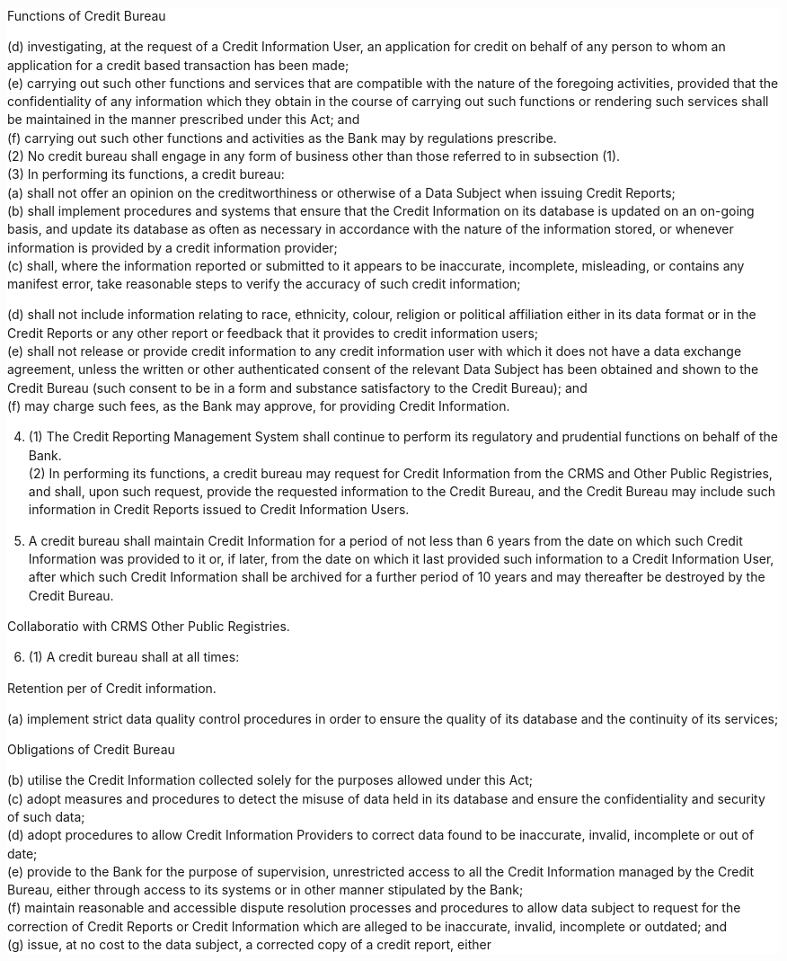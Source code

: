 Functions of Credit Bureau

(d) investigating, at the request of a Credit Information User, an application for credit on behalf of any person to whom an application for a credit based transaction has been made;  
(e) carrying out such other functions and services that are compatible with the nature of the foregoing activities, provided that the confidentiality of any information which they obtain in the course of carrying out such functions or rendering such services shall be maintained in the manner prescribed under this Act; and  
(f) carrying out such other functions and activities as the Bank may by regulations prescribe.  
(2) No credit bureau shall engage in any form of business other than those referred to in subsection (1).  
(3) In performing its functions, a credit bureau:  
(a) shall not offer an opinion on the creditworthiness or otherwise of a Data Subject when issuing Credit Reports;  
(b) shall implement procedures and systems that ensure that the Credit Information on its database is updated on an on-going basis, and update its database as often as necessary in accordance with the nature of the information stored, or whenever information is provided by a credit information provider;  
(c) shall, where the information reported or submitted to it appears to be inaccurate, incomplete, misleading, or contains any manifest error, take reasonable steps to verify the accuracy of such credit information;

(d) shall not include information relating to race, ethnicity, colour, religion or political affiliation either in its data format or in the Credit Reports or any other report or feedback that it provides to credit information users;  
(e) shall not release or provide credit information to any credit information user with which it does not have a data exchange agreement, unless the written or other authenticated consent of the relevant Data Subject has been obtained and shown to the Credit Bureau (such consent to be in a form and substance satisfactory to the Credit Bureau); and  
(f) may charge such fees, as the Bank may approve, for providing Credit Information.

4. (1) The Credit Reporting Management System shall continue to perform its regulatory and prudential functions on behalf of the Bank.  
(2) In performing its functions, a credit bureau may request for Credit Information from the CRMS and Other Public Registries, and shall, upon such request, provide the requested information to the Credit Bureau, and the Credit Bureau may include such information in Credit Reports issued to Credit Information Users.

5. A credit bureau shall maintain Credit Information for a period of not less than 6 years from the date on which such Credit Information was provided to it or, if later, from the date on which it last provided such information to a Credit Information User, after which such Credit Information shall be archived for a further period of 10 years and may thereafter be destroyed by the Credit Bureau.

Collaboratio with CRMS Other Public Registries.

6. (1) A credit bureau shall at all times:

Retention per of Credit information.

(a) implement strict data quality control procedures in order to ensure the quality of its database and the continuity of its services;

Obligations of Credit Bureau

(b) utilise the Credit Information collected solely for the purposes allowed under this Act;  
(c) adopt measures and procedures to detect the misuse of data held in its database and ensure the confidentiality and security of such data;  
(d) adopt procedures to allow Credit Information Providers to correct data found to be inaccurate, invalid, incomplete or out of date;  
(e) provide to the Bank for the purpose of supervision, unrestricted access to all the Credit Information managed by the Credit Bureau, either through access to its systems or in other manner stipulated by the Bank;  
(f) maintain reasonable and accessible dispute resolution processes and procedures to allow data subject to request for the correction of Credit Reports or Credit Information which are alleged to be inaccurate, invalid, incomplete or outdated; and  
(g) issue, at no cost to the data subject, a corrected copy of a credit report, either
